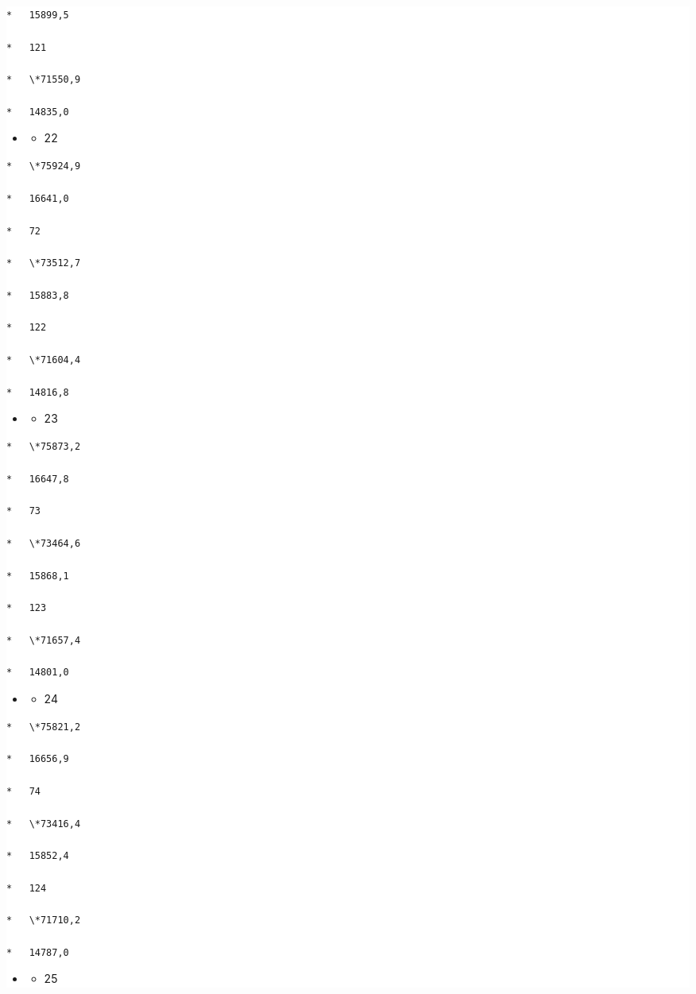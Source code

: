     *   15899,5

    *   121

    *   \*71550,9

    *   14835,0


*    *   22

    *   \*75924,9

    *   16641,0

    *   72

    *   \*73512,7

    *   15883,8

    *   122

    *   \*71604,4

    *   14816,8


*    *   23

    *   \*75873,2

    *   16647,8

    *   73

    *   \*73464,6

    *   15868,1

    *   123

    *   \*71657,4

    *   14801,0


*    *   24

    *   \*75821,2

    *   16656,9

    *   74

    *   \*73416,4

    *   15852,4

    *   124

    *   \*71710,2

    *   14787,0


*    *   25
